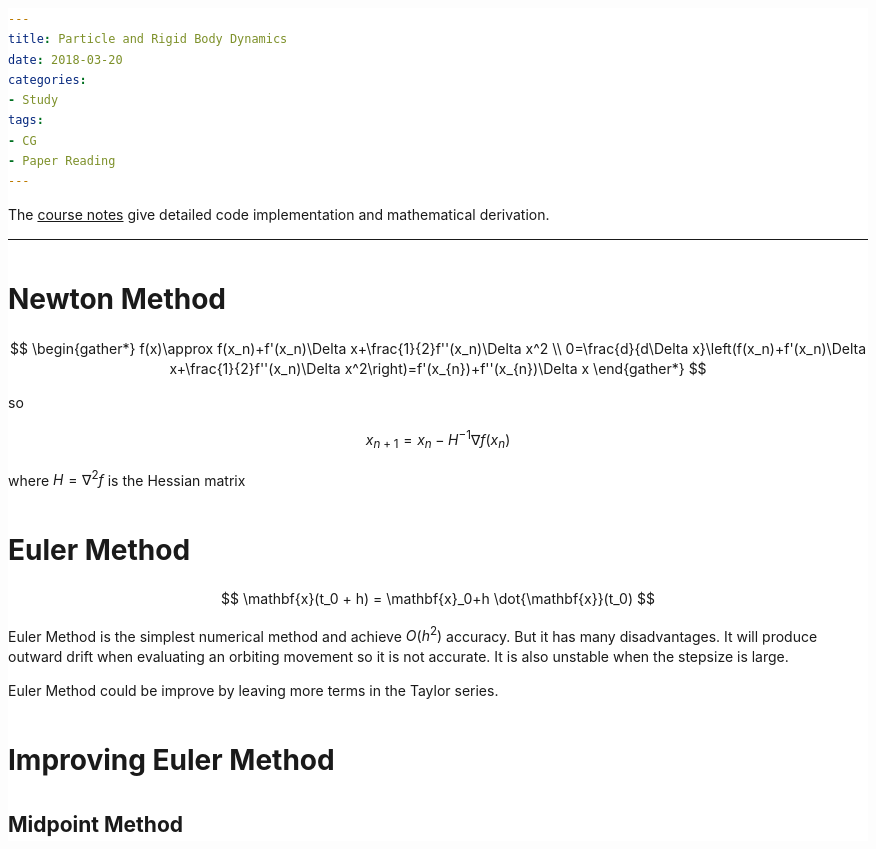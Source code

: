```yaml
---
title: Particle and Rigid Body Dynamics
date: 2018-03-20
categories:
- Study
tags:
- CG
- Paper Reading
---
```


The [course notes](http://www.cs.cmu.edu/~baraff/sigcourse/) give detailed code implementation and mathematical derivation.


---

# Newton Method

$$
\begin{gather*}
f(x)\approx f(x_n)+f'(x_n)\Delta x+\frac{1}{2}f''(x_n)\Delta x^2 \\
0=\frac{d}{d\Delta x}\left(f(x_n)+f'(x_n)\Delta x+\frac{1}{2}f''(x_n)\Delta x^2\right)=f'(x_{n})+f''(x_{n})\Delta x
\end{gather*}
$$

so

$$
x_{n+1}=x_n-H^{-1}\nabla f(x_n)
$$

where $H=\nabla^2f$ is the Hessian matrix

# Euler Method

$$
\mathbf{x}(t_0 + h) = \mathbf{x}_0+h \dot{\mathbf{x}}(t_0)
$$

Euler Method is the simplest numerical method and achieve $O(h^2)$ accuracy. But it has many disadvantages. It will produce outward drift when evaluating an orbiting movement so it is not accurate. It is also unstable when the stepsize is large.

Euler Method could be improve by leaving more terms in the Taylor series.

# Improving Euler Method

## Midpoint Method
